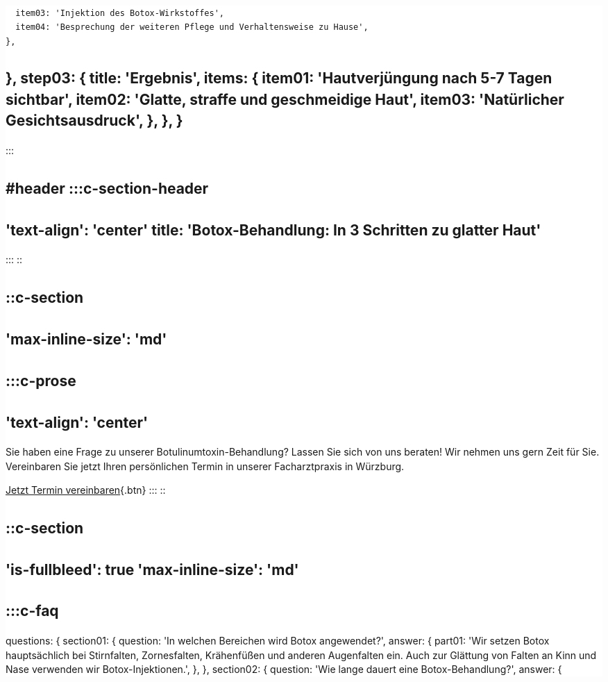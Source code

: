       item03: 'Injektion des Botox-Wirkstoffes',
      item04: 'Besprechung der weiteren Pflege und Verhaltensweise zu Hause',
    },
  },
  step03: {
    title: 'Ergebnis',
    items: {
      item01: 'Hautverjüngung nach 5-7 Tagen sichtbar',
      item02: 'Glatte, straffe und geschmeidige Haut',
      item03: 'Natürlicher Gesichtsausdruck',
    },
  },
}
---
:::

#header
:::c-section-header
---
'text-align': 'center'
title: 'Botox-Behandlung: In 3 Schritten zu glatter Haut'
---
:::
::

::c-section
---
'max-inline-size': 'md'
---

:::c-prose
---
'text-align': 'center'
---
<p class="lead">
  Sie haben eine Frage zu unserer Botulinumtoxin-Behandlung? 
  Lassen Sie sich von uns beraten! Wir nehmen uns gern Zeit 
  für Sie. Vereinbaren Sie jetzt Ihren persönlichen Termin 
  in unserer Facharztpraxis in Würzburg.
</p>

[Jetzt Termin vereinbaren](/contact/#contact){.btn}
:::
::

::c-section
---
'is-fullbleed': true
'max-inline-size': 'md'
---

:::c-faq
---
questions: {
  section01: {
    question: 'In welchen Bereichen wird Botox angewendet?',
    answer: {
      part01: 'Wir setzen Botox hauptsächlich bei Stirnfalten, Zornesfalten, Krähenfüßen und anderen Augenfalten ein. Auch zur Glättung von Falten an Kinn und Nase verwenden wir Botox-Injektionen.',
    },
  },
  section02: {
    question: 'Wie lange dauert eine Botox-Behandlung?',
    answer: {